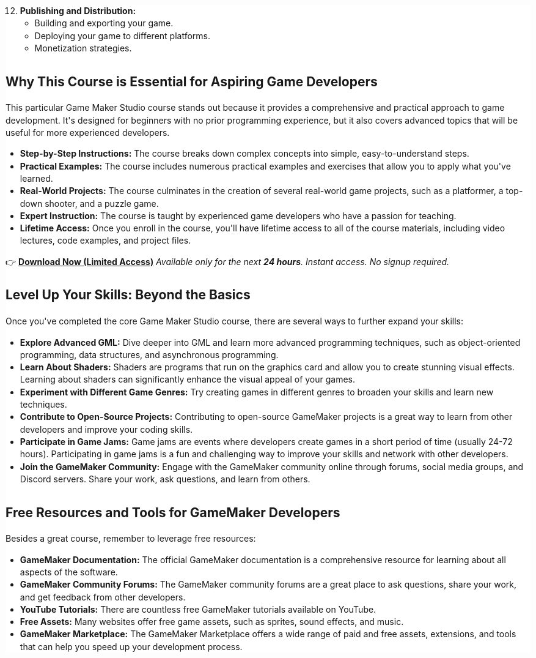 12. **Publishing and Distribution:**
    *   Building and exporting your game.
    *   Deploying your game to different platforms.
    *   Monetization strategies.

## Why This Course is Essential for Aspiring Game Developers

This particular Game Maker Studio course stands out because it provides a comprehensive and practical approach to game development. It's designed for beginners with no prior programming experience, but it also covers advanced topics that will be useful for more experienced developers.

*   **Step-by-Step Instructions:** The course breaks down complex concepts into simple, easy-to-understand steps.
*   **Practical Examples:** The course includes numerous practical examples and exercises that allow you to apply what you've learned.
*   **Real-World Projects:** The course culminates in the creation of several real-world game projects, such as a platformer, a top-down shooter, and a puzzle game.
*   **Expert Instruction:** The course is taught by experienced game developers who have a passion for teaching.
*   **Lifetime Access:** Once you enroll in the course, you'll have lifetime access to all of the course materials, including video lectures, code examples, and project files.

👉 [**Download Now (Limited Access)**](https://udemywork.com/game-maker-studio-course)
_Available only for the next **24 hours**. Instant access. No signup required._

## Level Up Your Skills: Beyond the Basics

Once you've completed the core Game Maker Studio course, there are several ways to further expand your skills:

*   **Explore Advanced GML:** Dive deeper into GML and learn more advanced programming techniques, such as object-oriented programming, data structures, and asynchronous programming.
*   **Learn About Shaders:** Shaders are programs that run on the graphics card and allow you to create stunning visual effects. Learning about shaders can significantly enhance the visual appeal of your games.
*   **Experiment with Different Game Genres:** Try creating games in different genres to broaden your skills and learn new techniques.
*   **Contribute to Open-Source Projects:** Contributing to open-source GameMaker projects is a great way to learn from other developers and improve your coding skills.
*   **Participate in Game Jams:** Game jams are events where developers create games in a short period of time (usually 24-72 hours). Participating in game jams is a fun and challenging way to improve your skills and network with other developers.
*   **Join the GameMaker Community:** Engage with the GameMaker community online through forums, social media groups, and Discord servers. Share your work, ask questions, and learn from others.

## Free Resources and Tools for GameMaker Developers

Besides a great course, remember to leverage free resources:

*   **GameMaker Documentation:** The official GameMaker documentation is a comprehensive resource for learning about all aspects of the software.
*   **GameMaker Community Forums:** The GameMaker community forums are a great place to ask questions, share your work, and get feedback from other developers.
*   **YouTube Tutorials:** There are countless free GameMaker tutorials available on YouTube.
*   **Free Assets:** Many websites offer free game assets, such as sprites, sound effects, and music.
*   **GameMaker Marketplace:** The GameMaker Marketplace offers a wide range of paid and free assets, extensions, and tools that can help you speed up your development process.
